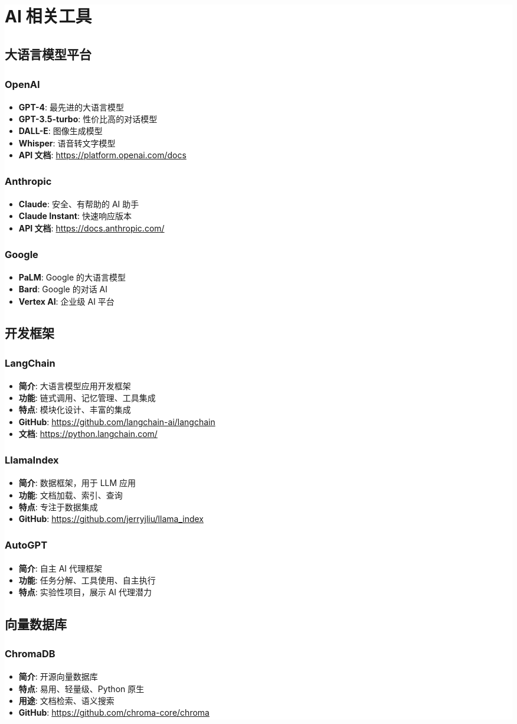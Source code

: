 # AI 相关工具

## 大语言模型平台

### OpenAI
- **GPT-4**: 最先进的大语言模型
- **GPT-3.5-turbo**: 性价比高的对话模型
- **DALL-E**: 图像生成模型
- **Whisper**: 语音转文字模型
- **API 文档**: https://platform.openai.com/docs

### Anthropic
- **Claude**: 安全、有帮助的 AI 助手
- **Claude Instant**: 快速响应版本
- **API 文档**: https://docs.anthropic.com/

### Google
- **PaLM**: Google 的大语言模型
- **Bard**: Google 的对话 AI
- **Vertex AI**: 企业级 AI 平台

## 开发框架

### LangChain
- **简介**: 大语言模型应用开发框架
- **功能**: 链式调用、记忆管理、工具集成
- **特点**: 模块化设计、丰富的集成
- **GitHub**: https://github.com/langchain-ai/langchain
- **文档**: https://python.langchain.com/

### LlamaIndex
- **简介**: 数据框架，用于 LLM 应用
- **功能**: 文档加载、索引、查询
- **特点**: 专注于数据集成
- **GitHub**: https://github.com/jerryjliu/llama_index

### AutoGPT
- **简介**: 自主 AI 代理框架
- **功能**: 任务分解、工具使用、自主执行
- **特点**: 实验性项目，展示 AI 代理潜力

## 向量数据库

### ChromaDB
- **简介**: 开源向量数据库
- **特点**: 易用、轻量级、Python 原生
- **用途**: 文档检索、语义搜索
- **GitHub**: https://github.com/chroma-core/chroma

